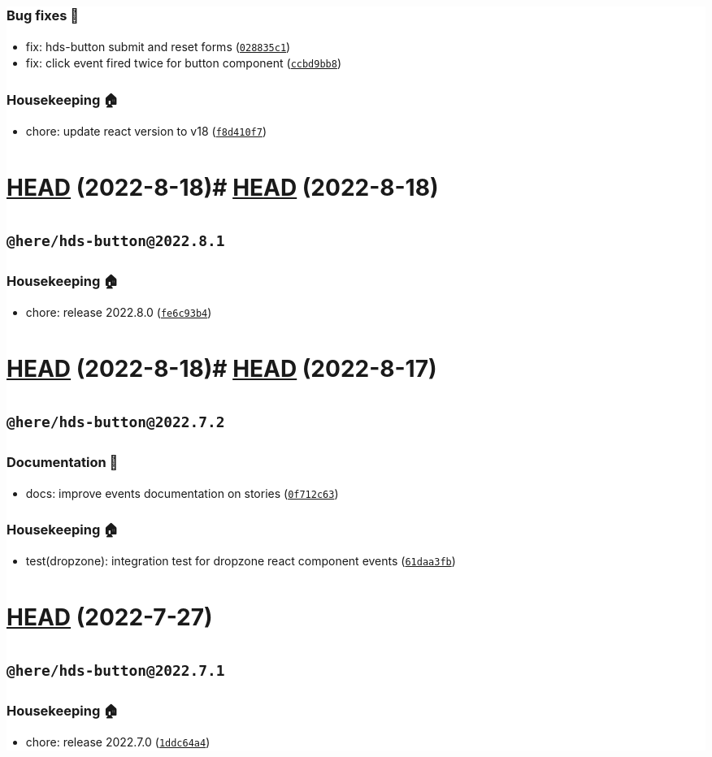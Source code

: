 ### Bug fixes :bug:
- fix: hds-button submit and reset forms ([`028835c1`](https://main.gitlab.in.here.com/design/here-design-system/web/hds/-/commit/028835c1))
- fix: click event fired twice for button component ([`ccbd9bb8`](https://main.gitlab.in.here.com/design/here-design-system/web/hds/-/commit/ccbd9bb8))

### Housekeeping :house:
- chore: update react version to v18 ([`f8d410f7`](https://main.gitlab.in.here.com/design/here-design-system/web/hds/-/commit/f8d410f7))
# [HEAD](https://main.gitlab.in.here.com/design/here-design-system/web/hds/-/compare/2022.8.1...HEAD) (2022-8-18)# [HEAD](https://main.gitlab.in.here.com/design/here-design-system/web/hds/-/compare/2022.8.0...HEAD) (2022-8-18)
## `@here/hds-button@2022.8.1`

### Housekeeping :house:
- chore: release 2022.8.0 ([`fe6c93b4`](https://main.gitlab.in.here.com/design/here-design-system/web/hds/-/commit/fe6c93b4))
# [HEAD](https://main.gitlab.in.here.com/design/here-design-system/web/hds/-/compare/2022.7.2...HEAD) (2022-8-18)# [HEAD](https://main.gitlab.in.here.com/design/here-design-system/web/hds/-/compare/2022.7.1...HEAD) (2022-8-17)
## `@here/hds-button@2022.7.2`

### Documentation :memo:
- docs: improve events documentation on stories ([`0f712c63`](https://main.gitlab.in.here.com/design/here-design-system/web/hds/-/commit/0f712c63))

### Housekeeping :house:
- test(dropzone): integration test for dropzone react component events ([`61daa3fb`](https://main.gitlab.in.here.com/design/here-design-system/web/hds/-/commit/61daa3fb))
# [HEAD](https://main.gitlab.in.here.com/design/here-design-system/web/hds/-/compare/2022.7.0...HEAD) (2022-7-27)
## `@here/hds-button@2022.7.1`

### Housekeeping :house:
- chore: release 2022.7.0 ([`1ddc64a4`](https://main.gitlab.in.here.com/design/here-design-system/web/hds/-/commit/1ddc64a4))